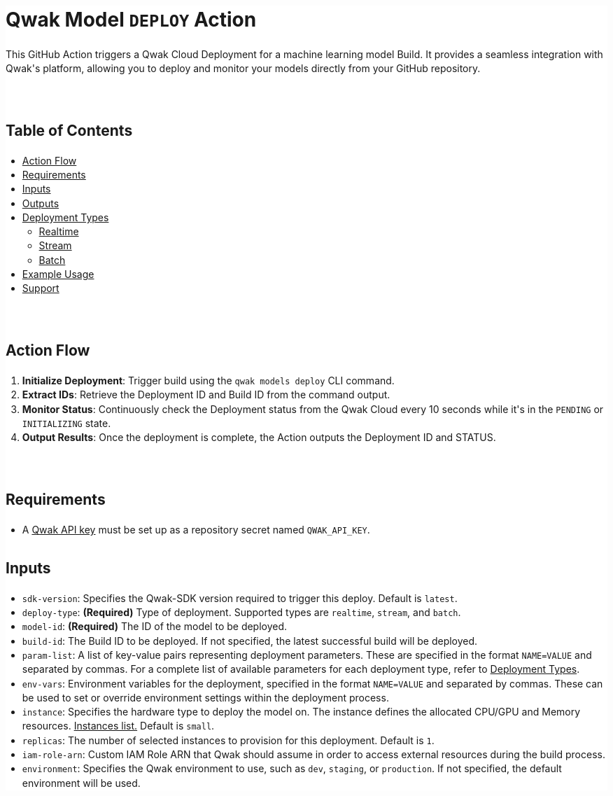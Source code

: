# Qwak Model `DEPLOY` Action

This GitHub Action triggers a Qwak Cloud Deployment for a machine learning model Build. It provides a seamless integration with Qwak's platform, allowing you to deploy and monitor your models directly from your GitHub repository.

<br>

## Table of Contents

- [Action Flow](#action-flow)
- [Requirements](#requirements)
- [Inputs](#inputs)
- [Outputs](#outputs)
- [Deployment Types](#deployment-types)
  - [Realtime](#realtime)
  - [Stream](#stream)
  - [Batch](#batch)
- [Example Usage](#example-usage)
- [Support](#support)

<br>

## Action Flow

1. **Initialize Deployment**: Trigger build using the `qwak models deploy` CLI command.
2. **Extract IDs**: Retrieve the Deployment ID and Build ID from the command output.
3. **Monitor Status**: Continuously check the Deployment status from the Qwak Cloud every 10 seconds while it's in the `PENDING` or `INITIALIZING` state.
4. **Output Results**: Once the deployment is complete, the Action outputs the Deployment ID and STATUS.

<br>

## Requirements

- A [Qwak API key](https://app.qwak.ai/qwak-admin#personal-api-keys) must be set up as a repository secret named `QWAK_API_KEY`.

## Inputs

- `sdk-version`: Specifies the Qwak-SDK version required to trigger this deploy. Default is `latest`.
- `deploy-type`: **(Required)** Type of deployment. Supported types are `realtime`, `stream`, and `batch`.
- `model-id`: **(Required)** The ID of the model to be deployed.
- `build-id`: The Build ID to be deployed. If not specified, the latest successful build will be deployed.
- `param-list`: A list of key-value pairs representing deployment parameters. These are specified in the format `NAME=VALUE` and separated by commas. For a complete list of available parameters for each deployment type, refer to [Deployment Types](#deployment-types).
- `env-vars`: Environment variables for the deployment, specified in the format `NAME=VALUE` and separated by commas. These can be used to set or override environment settings within the deployment process.
- `instance`: Specifies the hardware type to deploy the model on. The instance defines the allocated CPU/GPU and Memory resources. [Instances list.](https://docs-saas.qwak.com/docs/instance-sizes) Default is `small`.
- `replicas`: The number of selected instances to provision for this deployment. Default is `1`.
- `iam-role-arn`: Custom IAM Role ARN that Qwak should assume in order to access external resources during the build process.
- `environment`: Specifies the Qwak environment to use, such as `dev`, `staging`, or `production`. If not specified, the default environment will be used.